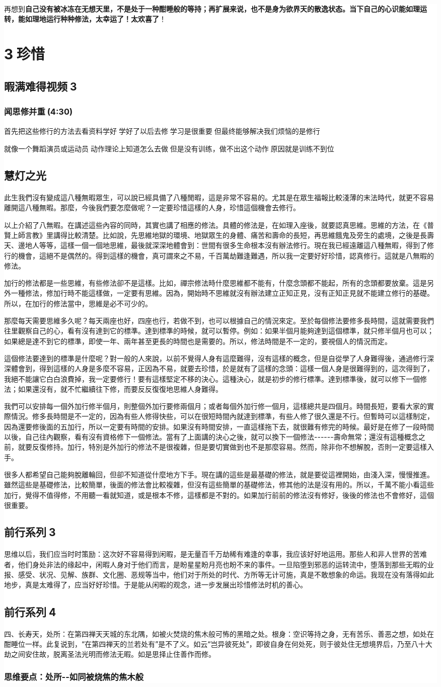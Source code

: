 再想到**自己没有被冰冻在无想天里，不是处于一种酣睡般的等持；再扩展来说，也不是身为欲界天的散逸状态。当下自己的心识能如理运转，能如理地运行种种修法，太幸运了！太欢喜了**！

# 3 珍惜

## 暇满难得视频 3

### 闻思修并重 \(4:30\)

首先把这些修行的方法去看资料学好 学好了以后去修 学习是很重要 但最终能够解决我们烦恼的是修行

就像一个舞蹈演员或运动员 动作理论上知道怎么去做 但是没有训练，做不出这个动作 原因就是训练不到位

## 慧灯之光

此生我們沒有變成這八種無暇眾生，可以說已經具備了八種閒暇，這是非常不容易的。尤其是在眾生福報比較淺薄的末法時代，就更不容易離開這八種無暇。那麼，今後我們要怎麼做呢？一定要珍惜這樣的人身，珍惜這個機會去修行。

以上介紹了八無暇。在講述這些內容的同時，其實也講了相應的修法。具體的修法是，在如理入座後，就要認真思維。思維的方法，在《普賢上師言教》里講得比較清楚。比如說，先思維地獄的環境、地獄眾生的身體、痛苦和壽命的長短，再思維餓鬼及旁生的處境，之後是長壽天、邊地人等等，這樣一個一個地思維，最後就深深地體會到：世間有很多生命根本沒有辦法修行。現在我已經遠離這八種無暇，得到了修行的機會，這絕不是偶然的。得到這樣的機會，真可謂來之不易，千百萬劫難逢難遇，所以我一定要好好珍惜，認真修行。這就是八無暇的修法。

加行的修法都是一些思維，有些修法卻不是這樣。比如，禪宗修法時什麼思維都不能有，什麼念頭都不能起，所有的念頭都要放棄。這是另外一種修法，修加行時不能這樣做，一定要有思維。因為，開始時不思維就沒有辦法建立正知正見，沒有正知正見就不能建立修行的基礎。所以，在加行的修法當中，思維是必不可少的。

那麼每天需要思維多久呢？每天兩座也好，四座也行，若做不到，也可以根據自己的情況來定。至於每個修法要修多長時間，這就需要我們往里觀察自己的心，看有沒有達到它的標準。達到標準的時候，就可以暫停。例如：如果半個月能夠達到這個標準，就只修半個月也可以；如果總是達不到它的標準，即使一年、兩年甚至更長的時間也是需要的。所以，修法時間是不一定的，要視個人的情況而定。

這個修法要達到的標準是什麼呢？對一般的人來說，以前不覺得人身有這麼難得，沒有這樣的概念，但是自從學了人身難得後，通過修行深深體會到，得到這樣的人身是多麼不容易，正因為不易，就要去珍惜，於是就有了這樣的念頭：這樣一個人身是很難得到的，這次得到了，我絕不能讓它白白浪費掉，我一定要修行！要有這樣堅定不移的決心。這種決心，就是初步的修行標準。達到標準後，就可以修下一個修法；如果還沒有，就不忙繼續往下修，而要反反復復地思維人身難得。

我們可以安排每一個外加行修半個月，則整個外加行要修兩個月；或者每個外加行修一個月，這樣總共是四個月。時間長短，要看大家的實際情況。修多長時間是不一定的，因為有些人修得快些，可以在很短時間內就達到標準，有些人修了很久還是不行。但暫時可以這樣制定，因為還要修後面的五加行，所以一定要有時間的安排。如果沒有時間安排，一直這樣拖下去，就很難有修完的時候。最好是在修了一段時間以後，自己往內觀察，看有沒有資格修下一個修法。當有了上面講的決心之後，就可以換下一個修法------壽命無常；還沒有這種概念之前，就要反復修持。加行，特別是外加行的修法不是很複雜，但是要切實做到也不是那麼容易。然而，除非你不想解脫，否則一定要這樣入手。

很多人都希望自己能夠脫離輪回，但卻不知道從什麼地方下手。現在講的這些是最基礎的修法，就是要從這裡開始，由淺入深，慢慢推進。雖然這些是基礎修法，比較簡單，後面的修法會比較複雜，但沒有這些簡單的基礎修法，修其他的法是沒有用的。所以，千萬不能小看這些加行，覺得不值得修，不用聽一看就知道，或是根本不修，這樣都是不對的。如果加行前前的修法沒有修好，後後的修法也不會修好，這個很重要。

## 前行系列 3

思维以后，我们应当时时策励：这次好不容易得到闲暇，是无量百千万劫稀有难逢的幸事，我应该好好地运用。那些人和非人世界的苦难者，他们身处非法的缘起中，闲暇人身对于他们而言，是盼星星盼月亮也盼不来的事件。一旦陷堕到邪恶的运转流中，堕落到那些无暇的业报、感受、状况、见解、族群、文化圈、恶规等当中，他们对于所处的时代、方所等无计可施，真是不敢想象的命运。我现在没有落得如此地步，真是太难得了，应当好好珍惜。于是能从闲暇的观念，进一步发展出珍惜修法时机的善心。

## 前行系列 4

四、长寿天，处所：在第四禅天天城的东北隅，如被火焚烧的焦木般可怖的黑暗之处。根身：空识等持之身，无有苦乐、善恶之想，如处在酣睡位一样。此复说到，“在第四禅天的兰若处有”是不了义。如云“岂异彼死处”，即彼自身在何处死，则于彼处住无想境界后，乃至八十大劫之间安住故，脱离圣法光明而修法无暇。如是思择止住善作而修。

### 思维要点：处所--如同被烧焦的焦木般
